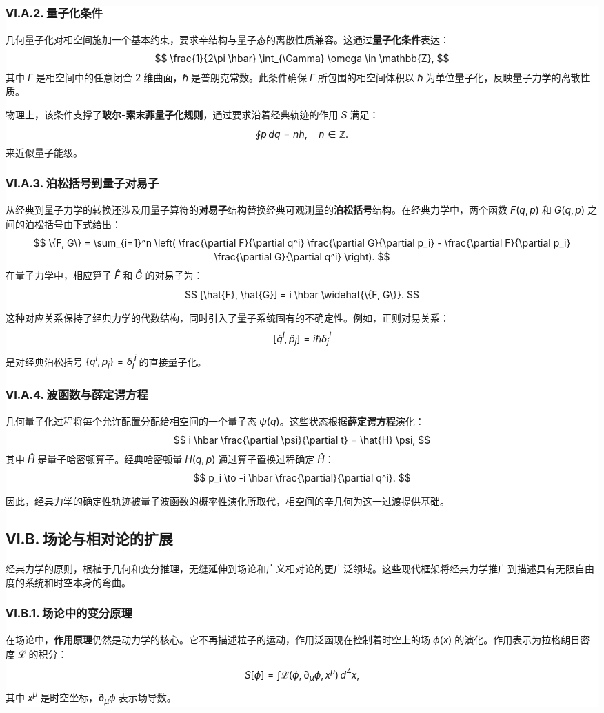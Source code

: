 ### **VI.A.2. 量子化条件**

几何量子化对相空间施加一个基本约束，要求辛结构与量子态的离散性质兼容。这通过**量子化条件**表达：
$$
\frac{1}{2\pi \hbar} \int_{\Gamma} \omega \in \mathbb{Z},
$$
其中 $\Gamma$ 是相空间中的任意闭合 $2$ 维曲面，$\hbar$ 是普朗克常数。此条件确保 $\Gamma$ 所包围的相空间体积以 $\hbar$ 为单位量子化，反映量子力学的离散性质。

物理上，该条件支撑了**玻尔-索末菲量子化规则**，通过要求沿着经典轨迹的作用 $S$ 满足：
$$
\oint p \, dq = n h, \quad n \in \mathbb{Z}.
$$
来近似量子能级。

### **VI.A.3. 泊松括号到量子对易子**

从经典到量子力学的转换还涉及用量子算符的**对易子**结构替换经典可观测量的**泊松括号**结构。在经典力学中，两个函数 $F(q, p)$ 和 $G(q, p)$ 之间的泊松括号由下式给出：
$$
\{F, G\} = \sum_{i=1}^n \left( \frac{\partial F}{\partial q^i} \frac{\partial G}{\partial p_i} - \frac{\partial F}{\partial p_i} \frac{\partial G}{\partial q^i} \right).
$$
在量子力学中，相应算子 $\hat{F}$ 和 $\hat{G}$ 的对易子为：
$$
[\hat{F}, \hat{G}] = i \hbar \widehat{\{F, G\}}.
$$

这种对应关系保持了经典力学的代数结构，同时引入了量子系统固有的不确定性。例如，正则对易关系：
$$
[\hat{q}^i, \hat{p}_j] = i \hbar \delta^i_j
$$
是对经典泊松括号 $\{q^i, p_j\} = \delta^i_j$ 的直接量子化。

### **VI.A.4. 波函数与薛定谔方程**

几何量子化过程将每个允许配置分配给相空间的一个量子态 $\psi(q)$。这些状态根据**薛定谔方程**演化：
$$
i \hbar \frac{\partial \psi}{\partial t} = \hat{H} \psi,
$$
其中 $\hat{H}$ 是量子哈密顿算子。经典哈密顿量 $H(q, p)$ 通过算子置换过程确定 $\hat{H}$：
$$
p_i \to -i \hbar \frac{\partial}{\partial q^i}.
$$

因此，经典力学的确定性轨迹被量子波函数的概率性演化所取代，相空间的辛几何为这一过渡提供基础。

## **VI.B. 场论与相对论的扩展**

经典力学的原则，根植于几何和变分推理，无缝延伸到场论和广义相对论的更广泛领域。这些现代框架将经典力学推广到描述具有无限自由度的系统和时空本身的弯曲。

### **VI.B.1. 场论中的变分原理**

在场论中，**作用原理**仍然是动力学的核心。它不再描述粒子的运动，作用泛函现在控制着时空上的场 $\phi(x)$ 的演化。作用表示为拉格朗日密度 $\mathcal{L}$ 的积分：
$$
S[\phi] = \int \mathcal{L}(\phi, \partial_\mu \phi, x^\mu) \, d^4x,
$$
其中 $x^\mu$ 是时空坐标，$\partial_\mu \phi$ 表示场导数。
